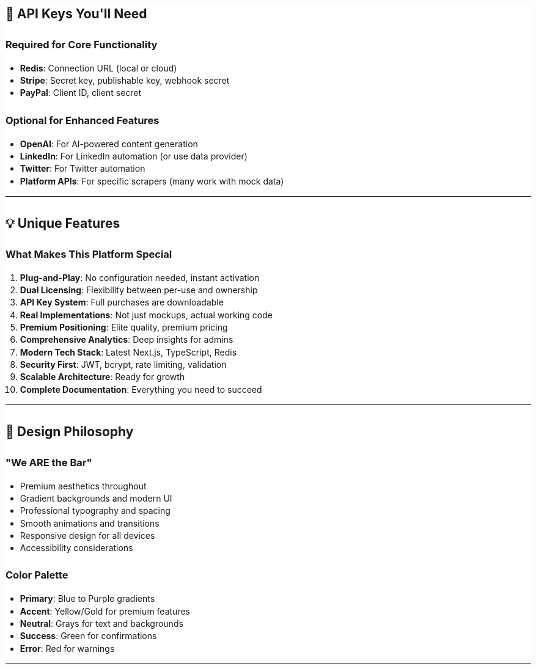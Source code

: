 
## 🔧 API Keys You'll Need

### Required for Core Functionality
- **Redis**: Connection URL (local or cloud)
- **Stripe**: Secret key, publishable key, webhook secret
- **PayPal**: Client ID, client secret

### Optional for Enhanced Features
- **OpenAI**: For AI-powered content generation
- **LinkedIn**: For LinkedIn automation (or use data provider)
- **Twitter**: For Twitter automation
- **Platform APIs**: For specific scrapers (many work with mock data)

---

## 💡 Unique Features

### What Makes This Platform Special

1. **Plug-and-Play**: No configuration needed, instant activation
2. **Dual Licensing**: Flexibility between per-use and ownership
3. **API Key System**: Full purchases are downloadable
4. **Real Implementations**: Not just mockups, actual working code
5. **Premium Positioning**: Elite quality, premium pricing
6. **Comprehensive Analytics**: Deep insights for admins
7. **Modern Tech Stack**: Latest Next.js, TypeScript, Redis
8. **Security First**: JWT, bcrypt, rate limiting, validation
9. **Scalable Architecture**: Ready for growth
10. **Complete Documentation**: Everything you need to succeed

---

## 🎨 Design Philosophy

### "We ARE the Bar"
- Premium aesthetics throughout
- Gradient backgrounds and modern UI
- Professional typography and spacing
- Smooth animations and transitions
- Responsive design for all devices
- Accessibility considerations

### Color Palette
- **Primary**: Blue to Purple gradients
- **Accent**: Yellow/Gold for premium features
- **Neutral**: Grays for text and backgrounds
- **Success**: Green for confirmations
- **Error**: Red for warnings

---